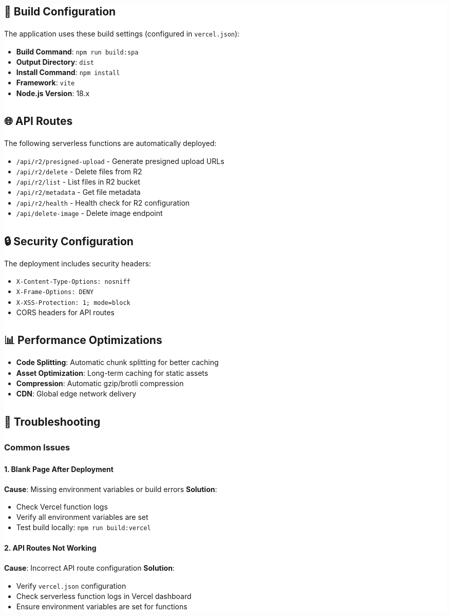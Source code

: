 ## 🔧 Build Configuration

The application uses these build settings (configured in `vercel.json`):

- **Build Command**: `npm run build:spa`
- **Output Directory**: `dist`
- **Install Command**: `npm install`
- **Framework**: `vite`
- **Node.js Version**: 18.x

## 🌐 API Routes

The following serverless functions are automatically deployed:

- `/api/r2/presigned-upload` - Generate presigned upload URLs
- `/api/r2/delete` - Delete files from R2
- `/api/r2/list` - List files in R2 bucket
- `/api/r2/metadata` - Get file metadata
- `/api/r2/health` - Health check for R2 configuration
- `/api/delete-image` - Delete image endpoint

## 🔒 Security Configuration

The deployment includes security headers:
- `X-Content-Type-Options: nosniff`
- `X-Frame-Options: DENY`
- `X-XSS-Protection: 1; mode=block`
- CORS headers for API routes

## 📊 Performance Optimizations

- **Code Splitting**: Automatic chunk splitting for better caching
- **Asset Optimization**: Long-term caching for static assets
- **Compression**: Automatic gzip/brotli compression
- **CDN**: Global edge network delivery

## 🐛 Troubleshooting

### Common Issues

#### 1. Blank Page After Deployment
**Cause**: Missing environment variables or build errors
**Solution**: 
- Check Vercel function logs
- Verify all environment variables are set
- Test build locally: `npm run build:vercel`

#### 2. API Routes Not Working
**Cause**: Incorrect API route configuration
**Solution**:
- Verify `vercel.json` configuration
- Check serverless function logs in Vercel dashboard
- Ensure environment variables are set for functions
